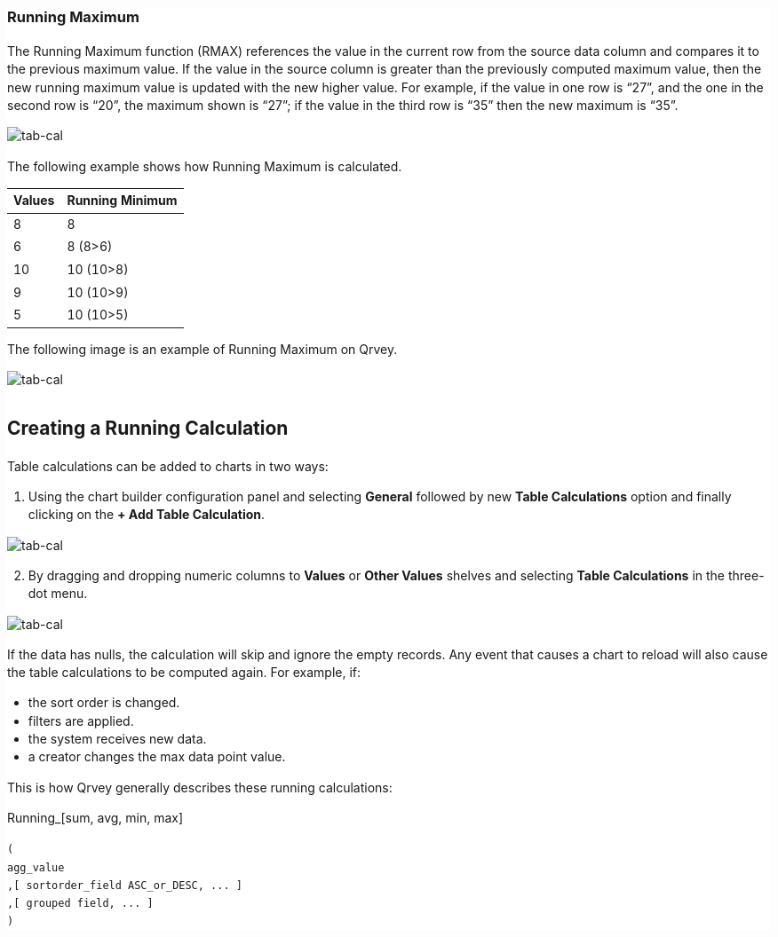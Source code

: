 
### Running Maximum
The Running Maximum function (RMAX) references the value in the current row from the source data column and compares it to the previous maximum value. If the value in the source column is greater than the previously computed maximum value, then the new running maximum value is updated with the new higher value. For example, if the value in one row is “27”, and the one in the second row is “20”, the maximum shown is “27”; if the value in the third row is “35” then the new maximum is “35”.

![tab-cal](https://s3.amazonaws.com/cdn.qrvey.com/documentation_assets/ui-docs/chart-builder/table-calculations/tab7.png#thumbnail)


The following example shows how Running Maximum is calculated.


| **Values** | **Running Minimum** |
| --- | --- | 
|8|8|
|6|8 (8&gt;6)|
|10|10 (10&gt;8)|
|9|10 (10&gt;9)|
|5|10 (10&gt;5)|
The following image is an example of Running Maximum on Qrvey.

![tab-cal](https://s3.amazonaws.com/cdn.qrvey.com/documentation_assets/ui-docs/chart-builder/table-calculations/tab8.png#thumbnail)

## Creating a Running Calculation
Table calculations can be added to charts in two ways: 
1. Using the chart builder configuration panel and selecting **General** followed by new **Table Calculations** option and finally clicking on the **+ Add Table Calculation**.

![tab-cal](https://s3.amazonaws.com/cdn.qrvey.com/documentation_assets/ui-docs/chart-builder/table-calculations/tab9.png#thumbnail-40)

2. By dragging and dropping numeric columns to **Values** or **Other Values** shelves and selecting **Table Calculations** in the three-dot menu. 

![tab-cal](https://s3.amazonaws.com/cdn.qrvey.com/documentation_assets/ui-docs/chart-builder/table-calculations/tab10.png#thumbnail-40)

If the data has nulls, the calculation will skip and ignore the empty records.
Any event that causes a chart to reload will also cause the table calculations to be computed again. For example, if:
* the sort order is changed.
* filters are applied.
* the system receives new data.
* a creator changes the max data point value.


This is how Qrvey generally describes these running calculations:

Running_[sum, avg, min, max]
```
(
agg_value 
,[ sortorder_field ASC_or_DESC, ... ]
,[ grouped field, ... ] 
)
```
